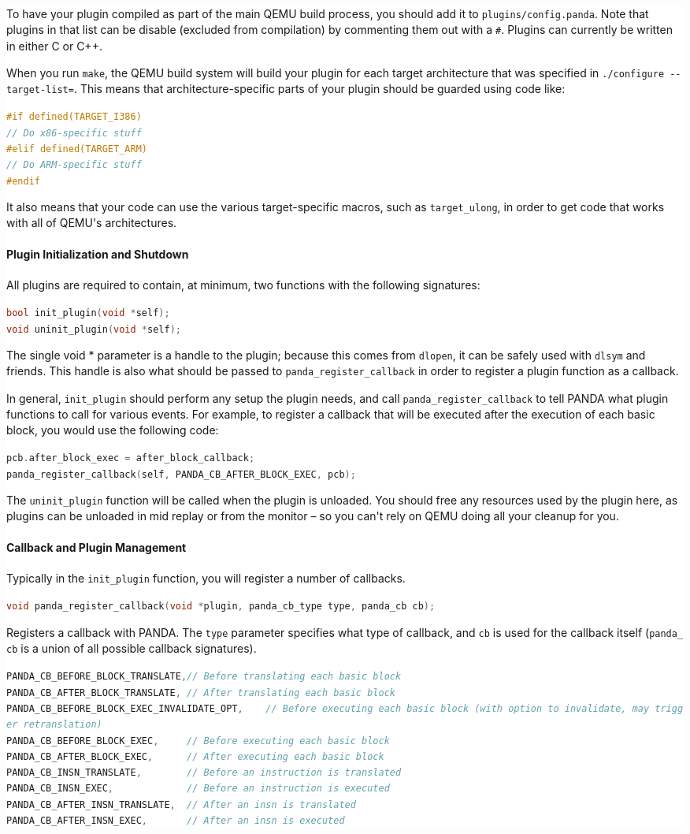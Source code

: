 To have your plugin compiled as part of the main QEMU build process, you should
add it to `plugins/config.panda`.  Note that plugins in that list can
be disable (excluded from compilation) by commenting them out with a `#`.
Plugins can currently be written in either C or C++.

When you run `make`, the QEMU build system will build your plugin for each
target architecture that was specified in `./configure --target-list=`. This
means that architecture-specific parts of your plugin should be guarded using
code like:
```C
#if defined(TARGET_I386)
// Do x86-specific stuff
#elif defined(TARGET_ARM)
// Do ARM-specific stuff
#endif
```
It also means that your code can use the various target-specific macros, such as
`target_ulong`, in order to get code that works with all of QEMU's
architectures.

#### Plugin Initialization and Shutdown

All plugins are required to contain, at minimum, two functions with the
following signatures:
```C
bool init_plugin(void *self);
void uninit_plugin(void *self);
```
The single void * parameter is a handle to the plugin; because this comes from
`dlopen`, it can be safely used with `dlsym` and friends. This handle is also
what should be passed to `panda_register_callback` in order to register a plugin
function as a callback.

In general, `init_plugin` should perform any setup the plugin needs, and call
`panda_register_callback` to tell PANDA what plugin functions to call for
various events. For example, to register a callback that will be executed after
the execution of each basic block, you would use the following code:
```C
pcb.after_block_exec = after_block_callback;
panda_register_callback(self, PANDA_CB_AFTER_BLOCK_EXEC, pcb);
```
The `uninit_plugin` function will be called when the plugin is unloaded. You
should free any resources used by the plugin here, as plugins can be unloaded in
mid replay or from the monitor – so you can't rely on QEMU doing all your
cleanup for you.

#### Callback and Plugin Management

Typically in the `init_plugin` function, you will register a number of
callbacks.
```C
void panda_register_callback(void *plugin, panda_cb_type type, panda_cb cb);
```
Registers a callback with PANDA. The `type` parameter specifies what type of
callback, and `cb` is used for the callback itself (`panda_cb` is a union of all
possible callback signatures).
```C
PANDA_CB_BEFORE_BLOCK_TRANSLATE,// Before translating each basic block
PANDA_CB_AFTER_BLOCK_TRANSLATE, // After translating each basic block
PANDA_CB_BEFORE_BLOCK_EXEC_INVALIDATE_OPT,    // Before executing each basic block (with option to invalidate, may trigger retranslation)
PANDA_CB_BEFORE_BLOCK_EXEC,     // Before executing each basic block
PANDA_CB_AFTER_BLOCK_EXEC,      // After executing each basic block
PANDA_CB_INSN_TRANSLATE,        // Before an instruction is translated
PANDA_CB_INSN_EXEC,             // Before an instruction is executed
PANDA_CB_AFTER_INSN_TRANSLATE,  // After an insn is translated
PANDA_CB_AFTER_INSN_EXEC,       // After an insn is executed
```